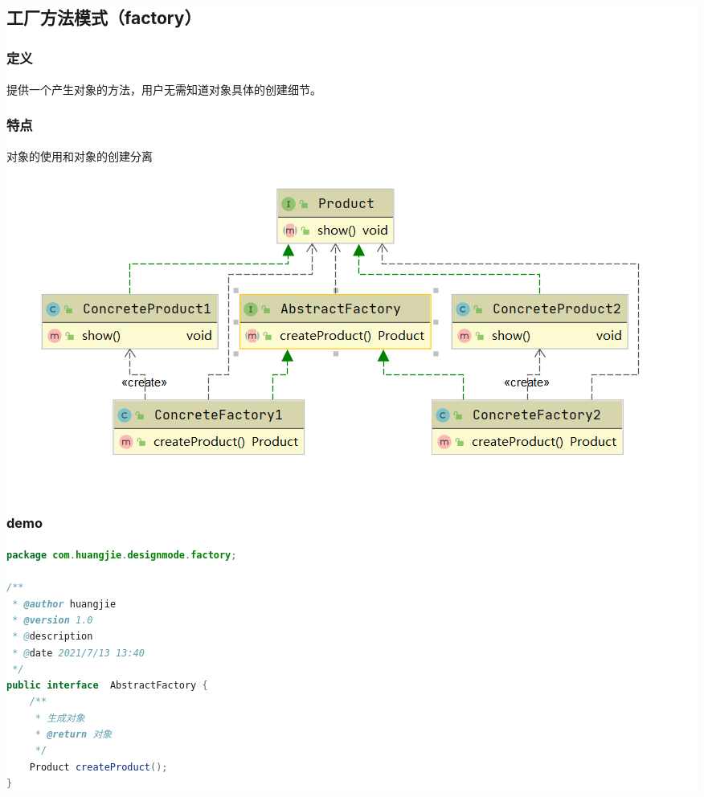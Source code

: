 

## 工厂方法模式（factory）

### 定义

提供一个产生对象的方法，用户无需知道对象具体的创建细节。

### 特点

对象的使用和对象的创建分离

![1626155318078](../assets/factory.png)

### demo

```java
package com.huangjie.designmode.factory;

/**
 * @author huangjie
 * @version 1.0
 * @description
 * @date 2021/7/13 13:40
 */
public interface  AbstractFactory {
    /**
     * 生成对象
     * @return 对象
     */
    Product createProduct();
}

```
